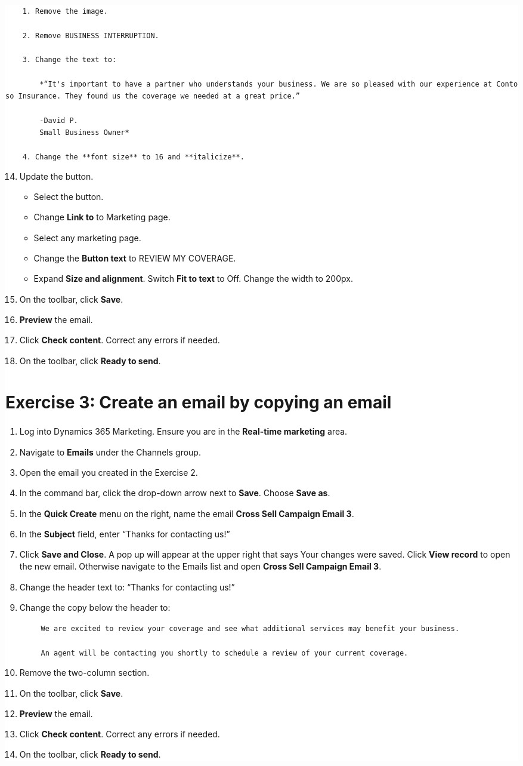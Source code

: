     	1. Remove the image. 
    
    	2. Remove BUSINESS INTERRUPTION.
    
    	3. Change the text to:
    
            *“It's important to have a partner who understands your business. We are so pleased with our experience at Contoso Insurance. They found us the coverage we needed at a great price.”
            ‎  
            ‎-David P.  
            ‎Small Business Owner*

        4. Change the **font size** to 16 and **italicize**.

14. Update the button.

	- Select the button. 

	- Change **Link to** to Marketing page.

	- Select any marketing page.

	- Change the **Button text** to REVIEW MY COVERAGE.

	- Expand **Size and alignment**. Switch **Fit to text** to Off. Change the width to 200px. 

15. On the toolbar, click **Save**.

16. **Preview** the email.

17. Click **Check content**. Correct any errors if needed.

18. On the toolbar, click **Ready to send**.

# Exercise 3: Create an email by copying an email

1. Log into Dynamics 365 Marketing. Ensure you are in the **Real-time marketing** area.

2. Navigate to **Emails** under the Channels group. 

3. Open the email you created in the Exercise 2.

4. In the command bar, click the drop-down arrow next to **Save**. Choose **Save as**.

5. In the **Quick Create** menu on the right, name the email **Cross Sell Campaign Email 3**.

6. In the **Subject** field, enter “Thanks for contacting us!”

7. Click **Save and Close**. A pop up will appear at the upper right that says Your changes were saved. Click **View record** to open the new email. Otherwise navigate to the Emails list and open **Cross Sell Campaign Email 3**.

8. Change the header text to: “Thanks for contacting us!”

9. Change the copy below the header to: 

            We are excited to review your coverage and see what additional services may benefit your business.
            
            An agent will be contacting you shortly to schedule a review of your current coverage.

10. Remove the two-column section.

11. On the toolbar, click **Save**.

12. **Preview** the email.

13. Click **Check content**. Correct any errors if needed.

14. On the toolbar, click **Ready to send**.
